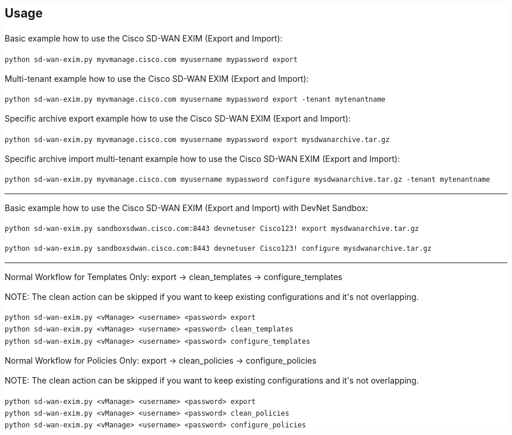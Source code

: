

## Usage

Basic example how to use the Cisco SD-WAN EXIM (Export and Import):

```
python sd-wan-exim.py myvmanage.cisco.com myusername mypassword export
```

Multi-tenant example how to use the Cisco SD-WAN EXIM (Export and Import):

```
python sd-wan-exim.py myvmanage.cisco.com myusername mypassword export -tenant mytenantname
```

Specific archive export example how to use the Cisco SD-WAN EXIM (Export and Import):

```
python sd-wan-exim.py myvmanage.cisco.com myusername mypassword export mysdwanarchive.tar.gz
```

Specific archive import multi-tenant example how to use the Cisco SD-WAN EXIM (Export and Import):

```
python sd-wan-exim.py myvmanage.cisco.com myusername mypassword configure mysdwanarchive.tar.gz -tenant mytenantname
```

---

Basic example how to use the Cisco SD-WAN EXIM (Export and Import) with DevNet Sandbox:

```
python sd-wan-exim.py sandboxsdwan.cisco.com:8443 devnetuser Cisco123! export mysdwanarchive.tar.gz
```
```
python sd-wan-exim.py sandboxsdwan.cisco.com:8443 devnetuser Cisco123! configure mysdwanarchive.tar.gz
```

---

Normal Workflow for Templates Only: export -> clean_templates -> configure_templates

NOTE: The clean action can be skipped if you want to keep existing configurations and it's not overlapping.  
```
python sd-wan-exim.py <vManage> <username> <password> export
python sd-wan-exim.py <vManage> <username> <password> clean_templates
python sd-wan-exim.py <vManage> <username> <password> configure_templates
```

Normal Workflow for Policies Only: export -> clean_policies -> configure_policies

NOTE: The clean action can be skipped if you want to keep existing configurations and it's not overlapping.  
```
python sd-wan-exim.py <vManage> <username> <password> export
python sd-wan-exim.py <vManage> <username> <password> clean_policies
python sd-wan-exim.py <vManage> <username> <password> configure_policies
```
